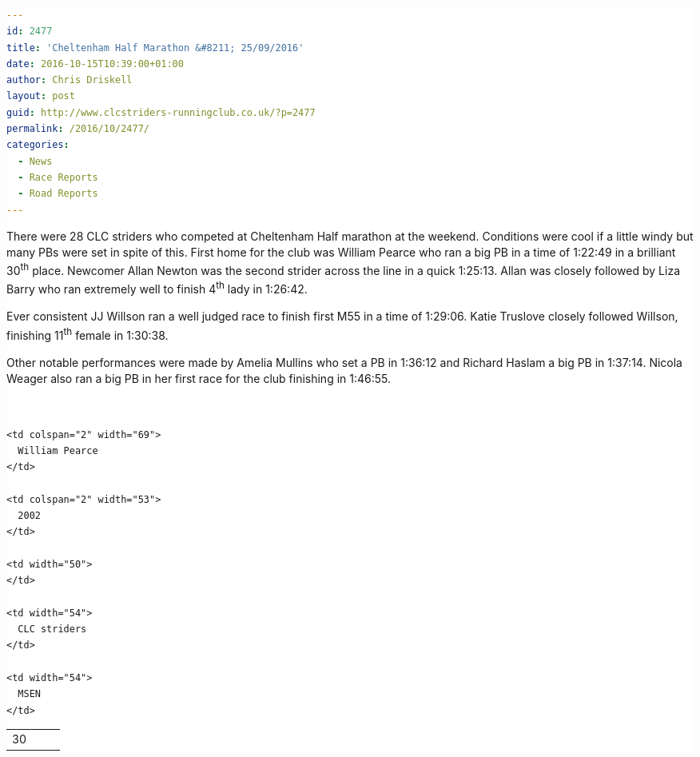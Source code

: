 ```yaml
---
id: 2477
title: 'Cheltenham Half Marathon &#8211; 25/09/2016'
date: 2016-10-15T10:39:00+01:00
author: Chris Driskell
layout: post
guid: http://www.clcstriders-runningclub.co.uk/?p=2477
permalink: /2016/10/2477/
categories:
  - News
  - Race Reports
  - Road Reports
---
```

There were 28 CLC striders who competed at Cheltenham Half marathon at the weekend. Conditions were cool if a little windy but many PBs were set in spite of this. First home for the club was William Pearce who ran a big PB in a time of 1:22:49 in a brilliant 30<sup>th</sup> place. Newcomer Allan Newton was the second strider across the line in a quick 1:25:13. Allan was closely followed by Liza Barry who ran extremely well to finish 4<sup>th</sup> lady in 1:26:42.

Ever consistent JJ Willson ran a well judged race to finish first M55 in a time of 1:29:06. Katie Truslove closely followed Willson, finishing 11<sup>th</sup> female in 1:30:38.

Other notable performances were made by Amelia Mullins who set a PB in 1:36:12 and Richard Haslam a big PB in 1:37:14. Nicola Weager also ran a big PB in her first race for the club finishing in 1:46:55.

&nbsp;

<table>
  <tr>
    <td width="53">
      30
    </td>
    
    <td colspan="2" width="69">
      William Pearce
    </td>
    
    <td colspan="2" width="53">
      2002
    </td>
    
    <td width="50">
    </td>
    
    <td width="54">
      CLC striders
    </td>
    
    <td width="54">
      MSEN
    </td>
    